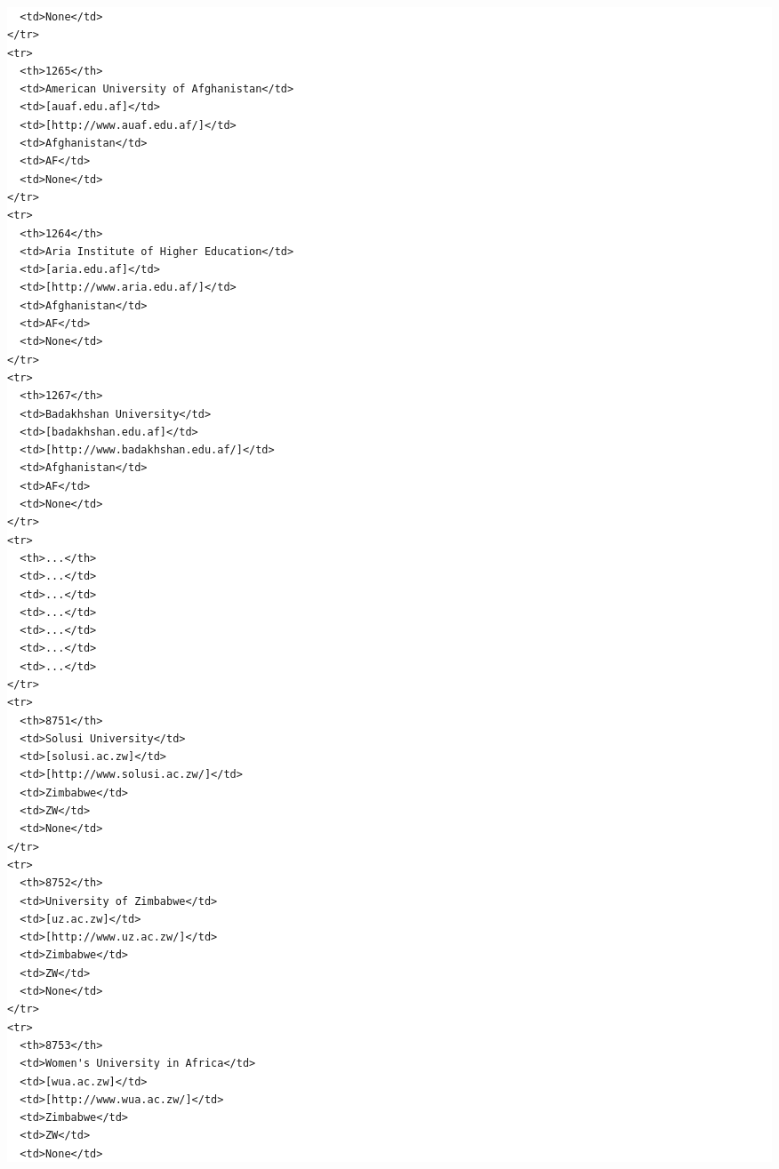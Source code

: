       <td>None</td>
    </tr>
    <tr>
      <th>1265</th>
      <td>American University of Afghanistan</td>
      <td>[auaf.edu.af]</td>
      <td>[http://www.auaf.edu.af/]</td>
      <td>Afghanistan</td>
      <td>AF</td>
      <td>None</td>
    </tr>
    <tr>
      <th>1264</th>
      <td>Aria Institute of Higher Education</td>
      <td>[aria.edu.af]</td>
      <td>[http://www.aria.edu.af/]</td>
      <td>Afghanistan</td>
      <td>AF</td>
      <td>None</td>
    </tr>
    <tr>
      <th>1267</th>
      <td>Badakhshan University</td>
      <td>[badakhshan.edu.af]</td>
      <td>[http://www.badakhshan.edu.af/]</td>
      <td>Afghanistan</td>
      <td>AF</td>
      <td>None</td>
    </tr>
    <tr>
      <th>...</th>
      <td>...</td>
      <td>...</td>
      <td>...</td>
      <td>...</td>
      <td>...</td>
      <td>...</td>
    </tr>
    <tr>
      <th>8751</th>
      <td>Solusi University</td>
      <td>[solusi.ac.zw]</td>
      <td>[http://www.solusi.ac.zw/]</td>
      <td>Zimbabwe</td>
      <td>ZW</td>
      <td>None</td>
    </tr>
    <tr>
      <th>8752</th>
      <td>University of Zimbabwe</td>
      <td>[uz.ac.zw]</td>
      <td>[http://www.uz.ac.zw/]</td>
      <td>Zimbabwe</td>
      <td>ZW</td>
      <td>None</td>
    </tr>
    <tr>
      <th>8753</th>
      <td>Women's University in Africa</td>
      <td>[wua.ac.zw]</td>
      <td>[http://www.wua.ac.zw/]</td>
      <td>Zimbabwe</td>
      <td>ZW</td>
      <td>None</td>